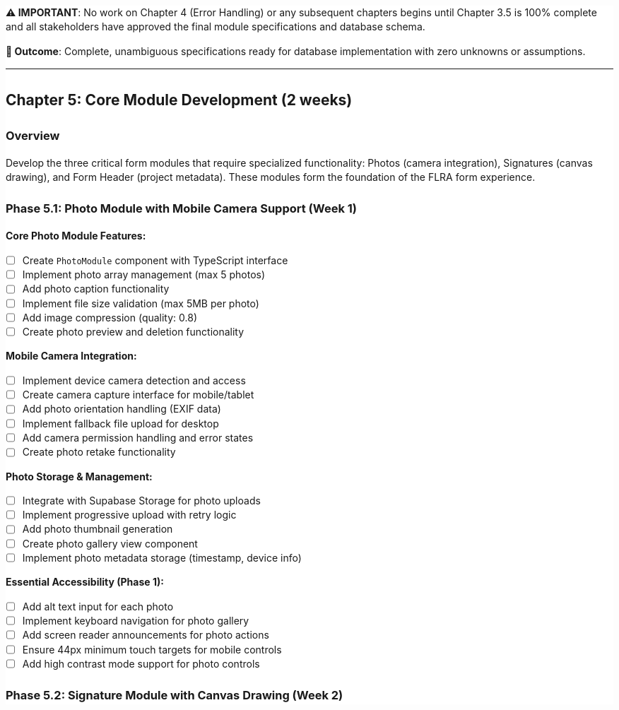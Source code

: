 
**⚠️ IMPORTANT**: No work on Chapter 4 (Error Handling) or any subsequent chapters begins until Chapter 3.5 is 100% complete and all stakeholders have approved the final module specifications and database schema.

**🎯 Outcome**: Complete, unambiguous specifications ready for database implementation with zero unknowns or assumptions.

---

## **Chapter 5: Core Module Development (2 weeks)**

### **Overview**

Develop the three critical form modules that require specialized functionality: Photos (camera integration), Signatures (canvas drawing), and Form Header (project metadata). These modules form the foundation of the FLRA form experience.

### **Phase 5.1: Photo Module with Mobile Camera Support (Week 1)**

**Core Photo Module Features:**

- [ ] Create `PhotoModule` component with TypeScript interface
- [ ] Implement photo array management (max 5 photos)
- [ ] Add photo caption functionality
- [ ] Implement file size validation (max 5MB per photo)
- [ ] Add image compression (quality: 0.8)
- [ ] Create photo preview and deletion functionality

**Mobile Camera Integration:**

- [ ] Implement device camera detection and access
- [ ] Create camera capture interface for mobile/tablet
- [ ] Add photo orientation handling (EXIF data)
- [ ] Implement fallback file upload for desktop
- [ ] Add camera permission handling and error states
- [ ] Create photo retake functionality

**Photo Storage & Management:**

- [ ] Integrate with Supabase Storage for photo uploads
- [ ] Implement progressive upload with retry logic
- [ ] Add photo thumbnail generation
- [ ] Create photo gallery view component
- [ ] Implement photo metadata storage (timestamp, device info)

**Essential Accessibility (Phase 1):**

- [ ] Add alt text input for each photo
- [ ] Implement keyboard navigation for photo gallery
- [ ] Add screen reader announcements for photo actions
- [ ] Ensure 44px minimum touch targets for mobile controls
- [ ] Add high contrast mode support for photo controls

### **Phase 5.2: Signature Module with Canvas Drawing (Week 2)**
